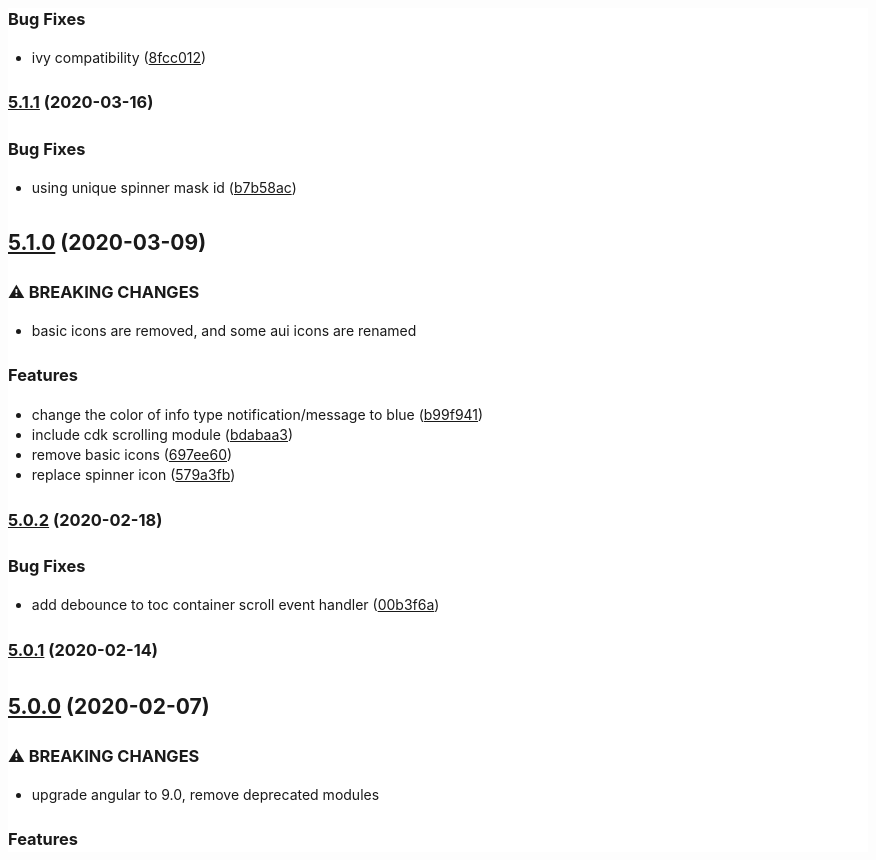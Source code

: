 ### Bug Fixes

- ivy compatibility ([8fcc012](https://bitbucket.org/mathildetech/alauda-ui/commits/8fcc01291087ac7174a13bd0368cc0fab8e1330b))

### [5.1.1](https://bitbucket.org/mathildetech/alauda-ui/branches/compare/v5.1.1..v5.1.0#diff) (2020-03-16)

### Bug Fixes

- using unique spinner mask id ([b7b58ac](https://bitbucket.org/mathildetech/alauda-ui/commits/b7b58acdc516be5e9b2fc417d2c483f2e276742e))

## [5.1.0](https://bitbucket.org/mathildetech/alauda-ui/branches/compare/v5.1.0..v5.0.2#diff) (2020-03-09)

### ⚠ BREAKING CHANGES

- basic icons are removed, and some aui icons are renamed

### Features

- change the color of info type notification/message to blue ([b99f941](https://bitbucket.org/mathildetech/alauda-ui/commits/b99f941ae4c494326682f9a4bc245b5bf8442b1d))
- include cdk scrolling module ([bdabaa3](https://bitbucket.org/mathildetech/alauda-ui/commits/bdabaa35d7c99bbce5d7883cf7ab8eba8083704c))
- remove basic icons ([697ee60](https://bitbucket.org/mathildetech/alauda-ui/commits/697ee60a346f7cbb08de08e7b69b425053be6a12))
- replace spinner icon ([579a3fb](https://bitbucket.org/mathildetech/alauda-ui/commits/579a3fb593c7afa231e0e0eac7d3fdc76b14b00c))

### [5.0.2](https://bitbucket.org/mathildetech/alauda-ui/branches/compare/v5.0.2..v5.0.1#diff) (2020-02-18)

### Bug Fixes

- add debounce to toc container scroll event handler ([00b3f6a](https://bitbucket.org/mathildetech/alauda-ui/commits/00b3f6a82801a5cc7dfd222ee66297685c280383))

### [5.0.1](https://bitbucket.org/mathildetech/alauda-ui/branches/compare/v5.0.1..v5.0.0#diff) (2020-02-14)

## [5.0.0](https://bitbucket.org/mathildetech/alauda-ui/branches/compare/v5.0.0..v4.3.3#diff) (2020-02-07)

### ⚠ BREAKING CHANGES

- upgrade angular to 9.0, remove deprecated modules

### Features
